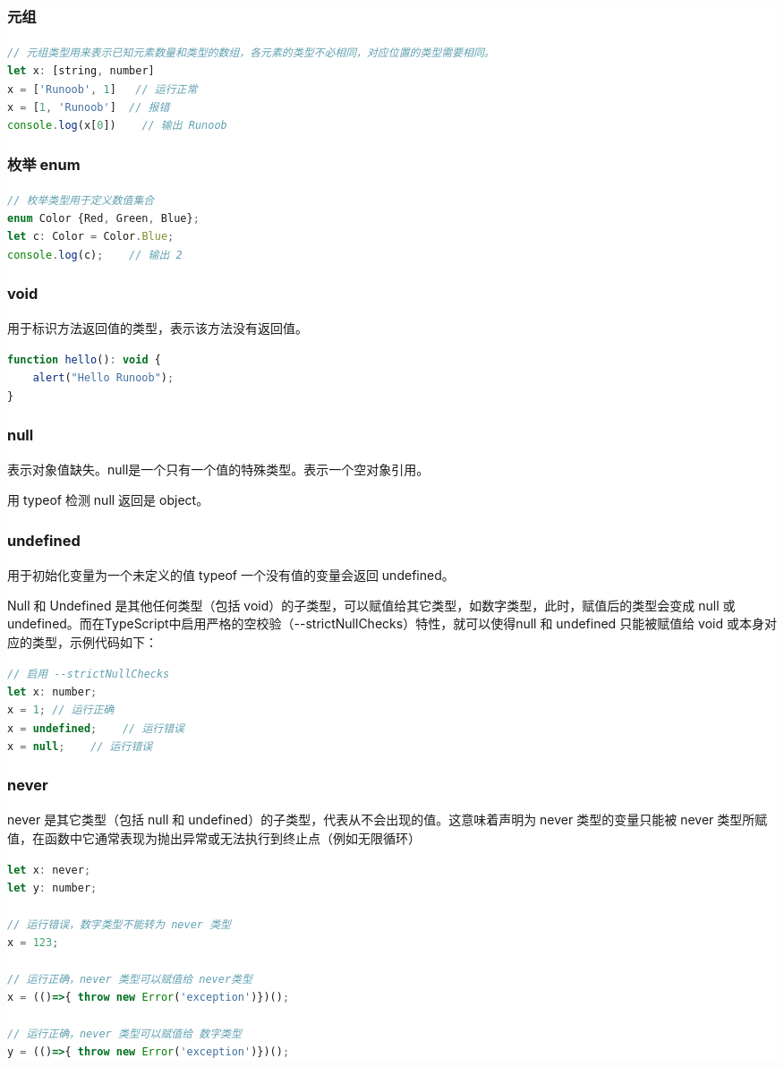 ### 元组

```js
// 元组类型用来表示已知元素数量和类型的数组，各元素的类型不必相同，对应位置的类型需要相同。
let x: [string, number]
x = ['Runoob', 1]   // 运行正常
x = [1, 'Runoob']  // 报错
console.log(x[0])    // 输出 Runoob
```

### 枚举 enum

```js
// 枚举类型用于定义数值集合
enum Color {Red, Green, Blue};
let c: Color = Color.Blue;
console.log(c);    // 输出 2
```

### void

用于标识方法返回值的类型，表示该方法没有返回值。

```js
function hello(): void {
    alert("Hello Runoob");
}
```

### null

表示对象值缺失。null是一个只有一个值的特殊类型。表示一个空对象引用。

用 typeof 检测 null 返回是 object。

### undefined

用于初始化变量为一个未定义的值 typeof 一个没有值的变量会返回 undefined。

Null 和 Undefined 是其他任何类型（包括 void）的子类型，可以赋值给其它类型，如数字类型，此时，赋值后的类型会变成 null 或 undefined。而在TypeScript中启用严格的空校验（--strictNullChecks）特性，就可以使得null 和 undefined 只能被赋值给 void 或本身对应的类型，示例代码如下：

```js
// 启用 --strictNullChecks
let x: number;
x = 1; // 运行正确
x = undefined;    // 运行错误
x = null;    // 运行错误
```

### never

never 是其它类型（包括 null 和 undefined）的子类型，代表从不会出现的值。这意味着声明为 never 类型的变量只能被 never 类型所赋值，在函数中它通常表现为抛出异常或无法执行到终止点（例如无限循环）

```js
let x: never;
let y: number;

// 运行错误，数字类型不能转为 never 类型
x = 123;

// 运行正确，never 类型可以赋值给 never类型
x = (()=>{ throw new Error('exception')})();

// 运行正确，never 类型可以赋值给 数字类型
y = (()=>{ throw new Error('exception')})();

```